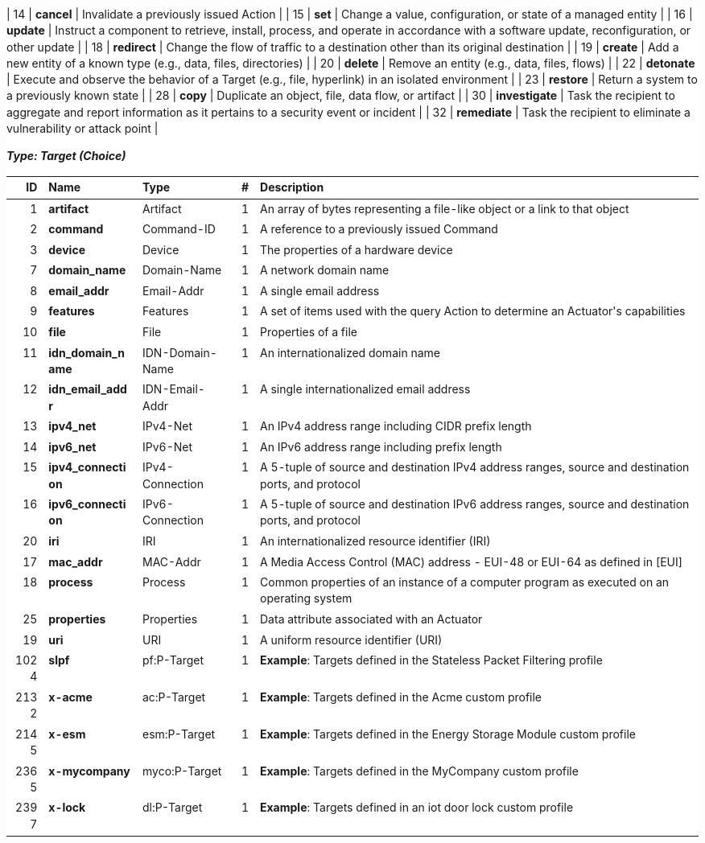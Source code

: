 | 14 | **cancel**      | Invalidate a previously issued Action                                                                                                  |
| 15 | **set**         | Change a value, configuration, or state of a managed entity                                                                            |
| 16 | **update**      | Instruct a component to retrieve, install, process, and operate in accordance with a software update, reconfiguration, or other update |
| 18 | **redirect**    | Change the flow of traffic to a destination other than its original destination                                                        |
| 19 | **create**      | Add a new entity of a known type (e.g., data, files, directories)                                                                      |
| 20 | **delete**      | Remove an entity (e.g., data, files, flows)                                                                                            |
| 22 | **detonate**    | Execute and observe the behavior of a Target (e.g., file, hyperlink) in an isolated environment                                        |
| 23 | **restore**     | Return a system to a previously known state                                                                                            |
| 28 | **copy**        | Duplicate an object, file, data flow, or artifact                                                                                      |
| 30 | **investigate** | Task the recipient to aggregate and report information as it pertains to a security event or incident                                  |
| 32 | **remediate**   | Task the recipient to eliminate a vulnerability or attack point                                                                        |

**_Type: Target (Choice)_**

|   ID | Name                | Type            |  # | Description                                                                                         |
| ---: | :------------------ | :-------------- | -: | :-------------------------------------------------------------------------------------------------- |
|    1 | **artifact**        | Artifact        |  1 | An array of bytes representing a file-like object or a link to that object                          |
|    2 | **command**         | Command-ID      |  1 | A reference to a previously issued Command                                                          |
|    3 | **device**          | Device          |  1 | The properties of a hardware device                                                                 |
|    7 | **domain_name**     | Domain-Name     |  1 | A network domain name                                                                               |
|    8 | **email_addr**      | Email-Addr      |  1 | A single email address                                                                              |
|    9 | **features**        | Features        |  1 | A set of items used with the query Action to determine an Actuator's capabilities                   |
|   10 | **file**            | File            |  1 | Properties of a file                                                                                |
|   11 | **idn_domain_name** | IDN-Domain-Name |  1 | An internationalized domain name                                                                    |
|   12 | **idn_email_addr**  | IDN-Email-Addr  |  1 | A single internationalized email address                                                            |
|   13 | **ipv4_net**        | IPv4-Net        |  1 | An IPv4 address range including CIDR prefix length                                                  |
|   14 | **ipv6_net**        | IPv6-Net        |  1 | An IPv6 address range including prefix length                                                       |
|   15 | **ipv4_connection** | IPv4-Connection |  1 | A 5-tuple of source and destination IPv4 address ranges, source and destination ports, and protocol |
|   16 | **ipv6_connection** | IPv6-Connection |  1 | A 5-tuple of source and destination IPv6 address ranges, source and destination ports, and protocol |
|   20 | **iri**             | IRI             |  1 | An internationalized resource identifier (IRI)                                                      |
|   17 | **mac_addr**        | MAC-Addr        |  1 | A Media Access Control (MAC) address - EUI-48 or EUI-64 as defined in [EUI]                         |
|   18 | **process**         | Process         |  1 | Common properties of an instance of a computer program as executed on an operating system           |
|   25 | **properties**      | Properties      |  1 | Data attribute associated with an Actuator                                                          |
|   19 | **uri**             | URI             |  1 | A uniform resource identifier (URI)                                                                 |
| 1024 | **slpf**            | pf:P-Target     |  1 | **Example**: Targets defined in the Stateless Packet Filtering profile                              |
| 2132 | **x-acme**          | ac:P-Target     |  1 | **Example**: Targets defined in the Acme custom profile                                             |
| 2145 | **x-esm**           | esm:P-Target    |  1 | **Example**: Targets defined in the Energy Storage Module custom profile                            |
| 2365 | **x-mycompany**     | myco:P-Target   |  1 | **Example**: Targets defined in the MyCompany custom profile                                        |
| 2397 | **x-lock**          | dl:P-Target     |  1 | **Example**: Targets defined in an iot door lock custom profile                                     |
